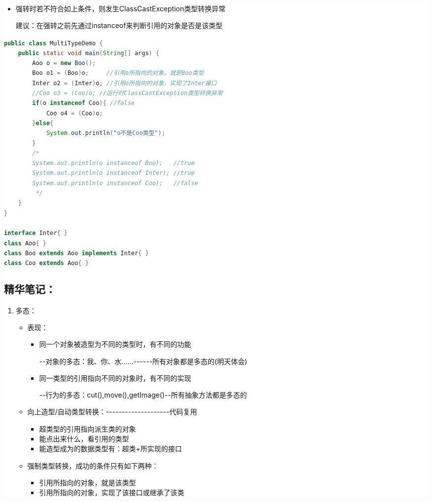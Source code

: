    - 强转时若不符合如上条件，则发生ClassCastException类型转换异常

     建议：在强转之前先通过instanceof来判断引用的对象是否是该类型

   ```java
   public class MultiTypeDemo {
       public static void main(String[] args) {
           Aoo o = new Boo();
           Boo o1 = (Boo)o;     //引用o所指向的对象，就是Boo类型
           Inter o2 = (Inter)o; //引用o所指向的对象，实现了Inter接口
           //Coo o3 = (Coo)o; //运行时ClassCastException类型转换异常
           if(o instanceof Coo){ //false
               Coo o4 = (Coo)o;
           }else{
               System.out.println("o不是Coo类型");
           }
           /*
           System.out.println(o instanceof Boo);   //true
           System.out.println(o instanceof Inter); //true
           System.out.println(o instanceof Coo);   //false
            */
       }
   }
   
   interface Inter{ }
   class Aoo{ }
   class Boo extends Aoo implements Inter{ }
   class Coo extends Aoo{ }
   ```





## 精华笔记：

1. 多态：

   - 表现：

     - 同一个对象被造型为不同的类型时，有不同的功能

       --对象的多态：我、你、水......------所有对象都是多态的(明天体会)

     - 同一类型的引用指向不同的对象时，有不同的实现

       --行为的多态：cut(),move(),getImage()--所有抽象方法都是多态的

   - 向上造型/自动类型转换：--------------------代码复用

     - 超类型的引用指向派生类的对象
     - 能点出来什么，看引用的类型
     - 能造型成为的数据类型有：超类+所实现的接口

   - 强制类型转换，成功的条件只有如下两种：

     - 引用所指向的对象，就是该类型
     - 引用所指向的对象，实现了该接口或继承了该类
